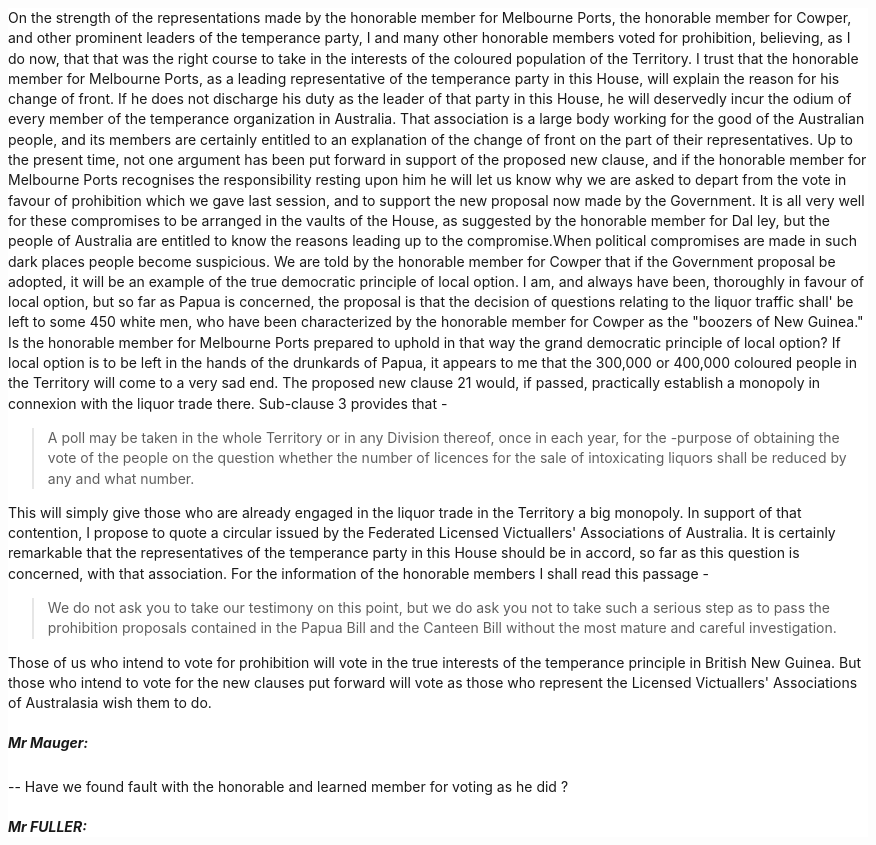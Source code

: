 On the strength of the representations made by the honorable member for Melbourne Ports, the honorable member for Cowper, and other prominent leaders of the temperance party, I and many other honorable members voted for prohibition, believing, as I do now, that that was the right course to take in the interests of the coloured population of the Territory. I trust that the honorable member for Melbourne Ports, as a leading representative of the temperance party in this House, will explain the reason for his change of front. If he does not discharge his duty as the leader of that party in this House, he will deservedly incur the odium of every member of the temperance organization in Australia. That association is a large body working for the good of the Australian people, and its members are certainly entitled to an explanation of the change of front on the part of their representatives. Up to the present time, not one argument has been put forward in support of the proposed new clause, and if the honorable member for Melbourne Ports recognises the responsibility resting upon him he will let us know why we are asked to depart from the vote in favour of prohibition which we gave last session, and to support the new proposal now made by the Government. It is all very well for these compromises to be arranged in the vaults of the House, as suggested by the honorable member for Dal ley, but the people of Australia are entitled to know the reasons leading up to the compromise.When political compromises are made in such dark places people become suspicious. We are told by the honorable member for Cowper that if the Government proposal be adopted, it will be an example of the true democratic principle of local option. I am, and always have been, thoroughly in favour of local option, but so far as Papua is concerned, the proposal is that the decision of questions relating to the liquor traffic shall' be left to some 450 white men, who have been characterized by the honorable member for Cowper as the "boozers of New Guinea." Is the honorable member for Melbourne Ports prepared to uphold in that way the grand democratic principle of local option? If local option is to be left in the hands of the drunkards of Papua, it appears to me that the 300,000 or 400,000 coloured people in the Territory will come to a very sad end. The proposed new clause 21 would, if passed, practically establish a monopoly in connexion with the liquor trade there. Sub-clause 3 provides that - 

  >A poll may be taken in the whole Territory or in any Division thereof, once in each year, for the -purpose of obtaining the vote of the people on the question whether the number of licences for the sale of intoxicating liquors shall be reduced by any and what number. 

This will simply give those who are already engaged in the liquor trade in the Territory a big monopoly. In support of that contention, I propose to quote a circular issued by the Federated Licensed Victuallers' Associations of Australia. It is certainly remarkable that the representatives of the temperance party in this House should be in accord, so far as this question is concerned, with that association. For the information of the honorable members I shall read this passage - 

  >We do not ask you to take our testimony on this point, but we do ask you not to take such a serious step as to pass the prohibition proposals contained in the Papua Bill and the Canteen Bill without the most mature and careful investigation. 

Those of us who intend to vote for prohibition will vote in the true interests of the temperance principle in British New Guinea. But those who intend to vote for the new clauses put forward will vote as those who represent the Licensed Victuallers' Associations of Australasia wish them to do. 

##### Mr Mauger:

--  Have we found fault with the honorable and learned member for voting as he did ? 

##### Mr FULLER:

